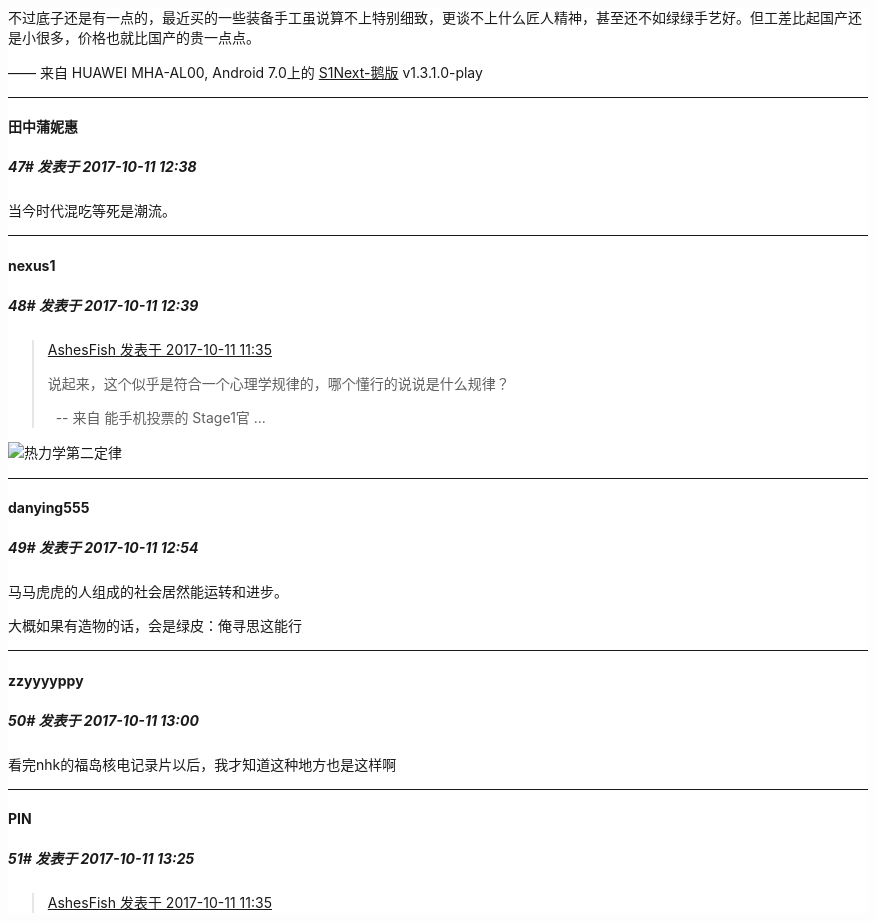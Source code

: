 不过底子还是有一点的，最近买的一些装备手工虽说算不上特别细致，更谈不上什么匠人精神，甚至还不如绿绿手艺好。但工差比起国产还是小很多，价格也就比国产的贵一点点。

—— 来自 HUAWEI MHA-AL00, Android 7.0上的 [S1Next-鹅版](https://github.com/ykrank/S1-Next/releases) v1.3.1.0-play


-----

####  田中蒲妮惠  
##### 47#       发表于 2017-10-11 12:38


当今时代混吃等死是潮流。


-----

####  nexus1  
##### 48#       发表于 2017-10-11 12:39


<blockquote><a href="httphttps://bbs.saraba1st.com/2b/forum.php?mod=redirect&amp;goto=findpost&amp;pid=37452572&amp;ptid=1552722" target="_blank">AshesFish 发表于 2017-10-11 11:35</a>

说起来，这个似乎是符合一个心理学规律的，哪个懂行的说说是什么规律？


  -- 来自 能手机投票的 Stage1官 ...</blockquote>
<img src="https://static.saraba1st.com/image/smiley/face2017/020.png" referrerpolicy="no-referrer">热力学第二定律


-----

####  danying555  
##### 49#       发表于 2017-10-11 12:54


马马虎虎的人组成的社会居然能运转和进步。


大概如果有造物的话，会是绿皮：俺寻思这能行


-----

####  zzyyyyppy  
##### 50#       发表于 2017-10-11 13:00


看完nhk的福岛核电记录片以后，我才知道这种地方也是这样啊


-----

####  PIN  
##### 51#       发表于 2017-10-11 13:25


<blockquote><a href="httphttps://bbs.saraba1st.com/2b/forum.php?mod=redirect&amp;goto=findpost&amp;pid=37452572&amp;ptid=1552722" target="_blank">AshesFish 发表于 2017-10-11 11:35</a>
